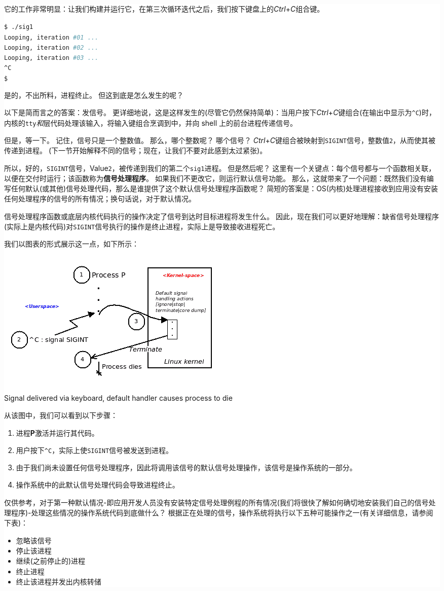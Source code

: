 它的工作非常明显：让我们构建并运行它，在第三次循环迭代之后，我们按下键盘上的*Ctrl*+*C*组合键。

```sh
$ ./sig1 
Looping, iteration #01 ...
Looping, iteration #02 ...
Looping, iteration #03 ...
^C
$ 
```

是的，不出所料，进程终止。 但这到底是怎么发生的呢？

以下是简而言之的答案：发信号。 更详细地说，这是这样发生的(尽管它仍然保持简单)：当用户按下*Ctrl*+*C*键组合(在输出中显示为`^C`)时，内核的`tty`*和*层代码处理该输入，将输入键组合烹调到中，并向 shell 上的前台进程传递信号。

但是，等一下。 记住，信号只是一个整数值。 那么，哪个整数呢？ 哪个信号？ *Ctrl*+*C*键组合被映射到`SIGINT`信号，整数值`2`，从而使其被传递到进程。 (下一节开始解释不同的信号；现在，让我们不要对此感到太过紧张)。

所以，好的，`SIGINT`信号，Value`2`，被传递到我们的第二个`sig1`进程。 但是然后呢？ 这里有一个关键点：每个信号都与一个函数相关联，以便在交付时运行；该函数称为**信号处理程序**。 如果我们不更改它，则运行默认信号功能。 那么，这就带来了一个问题：既然我们没有编写任何默认(或其他)信号处理代码，那么是谁提供了这个默认信号处理程序函数呢？ 简短的答案是：OS(内核)处理进程接收到应用没有安装任何处理程序的信号的所有情况；换句话说，对于默认情况。

信号处理程序函数或底层内核代码执行的操作决定了信号到达时目标进程将发生什么。 因此，现在我们可以更好地理解：缺省信号处理程序(实际上是内核代码)对`SIGINT`信号执行的操作是终止进程，实际上是导致接收进程死亡。

我们以图表的形式展示这一点，如下所示：

![](img/7a2a9522-ca6d-4541-ab47-d3df5ca5f5b9.png)

Signal delivered via keyboard, default handler causes process to die

从该图中，我们可以看到以下步骤：

1.  进程**P**激活并运行其代码。
2.  用户按下`^C`，实际上使`SIGINT`信号被发送到进程。

3.  由于我们尚未设置任何信号处理程序，因此将调用该信号的默认信号处理操作，该信号是操作系统的一部分。
4.  操作系统中的此默认信号处理代码会导致进程终止。

仅供参考，对于第一种默认情况-即应用开发人员没有安装特定信号处理例程的所有情况(我们将很快了解如何确切地安装我们自己的信号处理程序)-处理这些情况的操作系统代码到底做什么？ 根据正在处理的信号，操作系统将执行以下五种可能操作之一(有关详细信息，请参阅下表)：

*   忽略该信号
*   停止该进程
*   继续(之前停止的)进程
*   终止进程
*   终止该进程并发出内核转储
